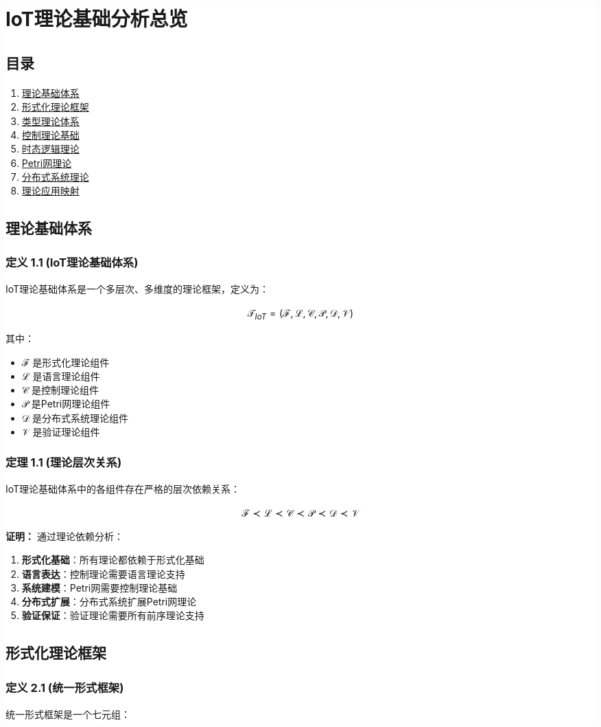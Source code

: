# IoT理论基础分析总览

## 目录

1. [理论基础体系](#理论基础体系)
2. [形式化理论框架](#形式化理论框架)
3. [类型理论体系](#类型理论体系)
4. [控制理论基础](#控制理论基础)
5. [时态逻辑理论](#时态逻辑理论)
6. [Petri网理论](#petri网理论)
7. [分布式系统理论](#分布式系统理论)
8. [理论应用映射](#理论应用映射)

## 理论基础体系

### 定义 1.1 (IoT理论基础体系)

IoT理论基础体系是一个多层次、多维度的理论框架，定义为：

$$\mathcal{T}_{IoT} = (\mathcal{F}, \mathcal{L}, \mathcal{C}, \mathcal{P}, \mathcal{D}, \mathcal{V})$$

其中：

- $\mathcal{F}$ 是形式化理论组件
- $\mathcal{L}$ 是语言理论组件  
- $\mathcal{C}$ 是控制理论组件
- $\mathcal{P}$ 是Petri网理论组件
- $\mathcal{D}$ 是分布式系统理论组件
- $\mathcal{V}$ 是验证理论组件

### 定理 1.1 (理论层次关系)

IoT理论基础体系中的各组件存在严格的层次依赖关系：

$$\mathcal{F} \prec \mathcal{L} \prec \mathcal{C} \prec \mathcal{P} \prec \mathcal{D} \prec \mathcal{V}$$

**证明：** 通过理论依赖分析：

1. **形式化基础**：所有理论都依赖于形式化基础
2. **语言表达**：控制理论需要语言理论支持
3. **系统建模**：Petri网需要控制理论基础
4. **分布式扩展**：分布式系统扩展Petri网理论
5. **验证保证**：验证理论需要所有前序理论支持

## 形式化理论框架

### 定义 2.1 (统一形式框架)

统一形式框架是一个七元组：
